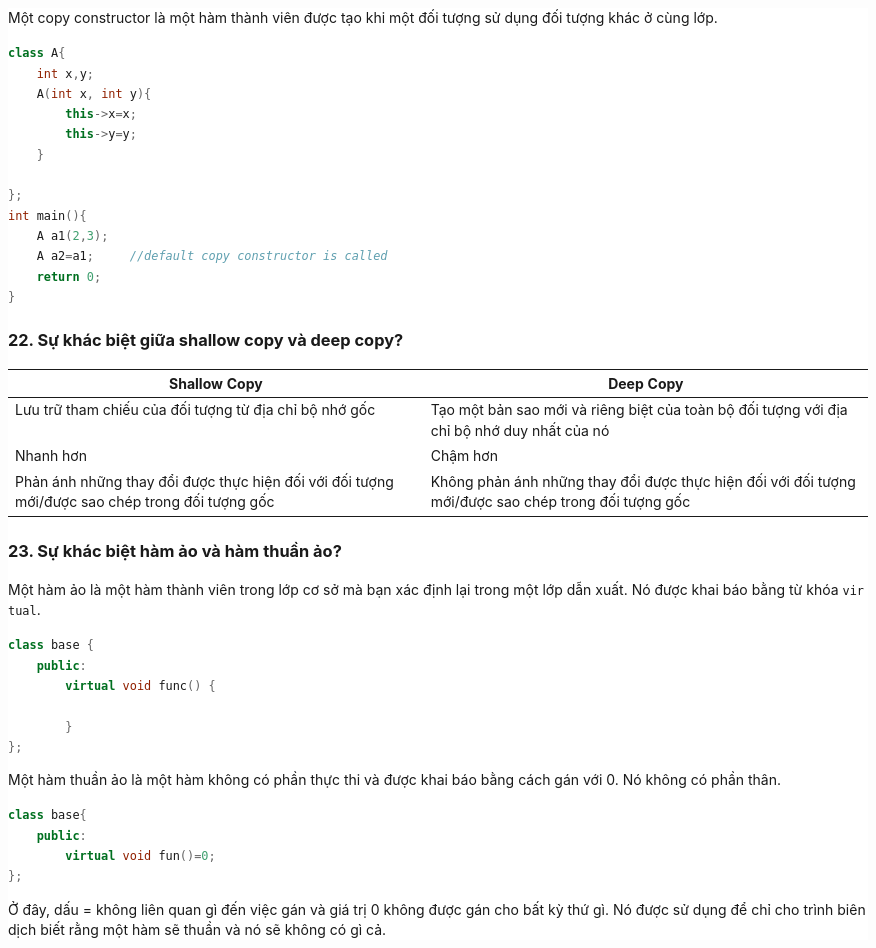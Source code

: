 Một copy constructor là một hàm thành viên được tạo khi một đối tượng sử dụng đối tượng khác ở cùng lớp.

```cpp
class A{
    int x,y;
    A(int x, int y){
        this->x=x;
        this->y=y;
    }

};
int main(){
    A a1(2,3);
    A a2=a1;     //default copy constructor is called
    return 0;
}
```

### 22. Sự khác biệt giữa shallow copy và deep copy?

| Shallow Copy                                                                                   | Deep Copy                                                                                            |
| ---------------------------------------------------------------------------------------------- | ---------------------------------------------------------------------------------------------------- |
| Lưu trữ tham chiếu của đối tượng từ địa chỉ bộ nhớ gốc                                         | Tạo một bản sao mới và riêng biệt của toàn bộ đối tượng với địa chỉ bộ nhớ duy nhất của nó           |
| Nhanh hơn                                                                                      | Chậm hơn                                                                                             |
| Phản ánh những thay đổi được thực hiện đối với đối tượng mới/được sao chép trong đối tượng gốc | Không phản ánh những thay đổi được thực hiện đối với đối tượng mới/được sao chép trong đối tượng gốc |

### 23. Sự khác biệt hàm ảo và hàm thuần ảo?

Một hàm ảo là một hàm thành viên trong lớp cơ sở mà bạn xác định lại trong một lớp dẫn xuất. Nó được khai báo bằng từ khóa `virtual`.

```cpp
class base {
    public:
        virtual void func() {

        }
};
```

Một hàm thuần ảo là một hàm không có phần thực thi và được khai báo bằng cách gán với 0. Nó không có phần thân.

```cpp
class base{
    public:
        virtual void fun()=0;
};
```

Ở đây, dấu = không liên quan gì đến việc gán và giá trị 0 không được gán cho bất kỳ thứ gì. Nó được sử dụng để chỉ cho trình biên dịch biết rằng một hàm sẽ thuần và nó sẽ không có gì cả.
